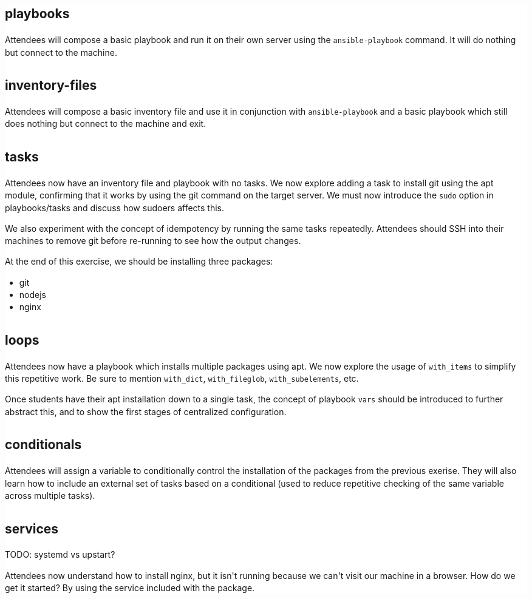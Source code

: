 ## playbooks

Attendees will compose a basic playbook and run it on their own server using
the `ansible-playbook` command. It will do nothing but connect to the machine.

## inventory-files

Attendees will compose a basic inventory file and use it in conjunction with
`ansible-playbook` and a basic playbook which still does nothing but connect
to the machine and exit.

## tasks

Attendees now have an inventory file and playbook with no tasks. We now explore
adding a task to install git using the apt module, confirming that it works by
using the git command on the target server. We must now introduce the `sudo`
option in playbooks/tasks and discuss how sudoers affects this.

We also experiment with the concept of idempotency by running the same tasks
repeatedly. Attendees should SSH into their machines to remove git before
re-running to see how the output changes.

At the end of this exercise, we should be installing three packages:
  - git
  - nodejs
  - nginx

## loops

Attendees now have a playbook which installs multiple packages using apt. We
now explore the usage of `with_items` to simplify this repetitive work. Be
sure to mention `with_dict`, `with_fileglob`, `with_subelements`, etc.

Once students have their apt installation down to a single task, the concept
of playbook `vars` should be introduced to further abstract this, and to show
the first stages of centralized configuration.

## conditionals

Attendees will assign a variable to conditionally control the installation of
the packages from the previous exerise. They will also learn how to include
an external set of tasks based on a conditional (used to reduce repetitive
checking of the same variable across multiple tasks).

## services

TODO: systemd vs upstart?

Attendees now understand how to install nginx, but it isn't running because we
can't visit our machine in a browser. How do we get it started? By using the
service included with the package.
